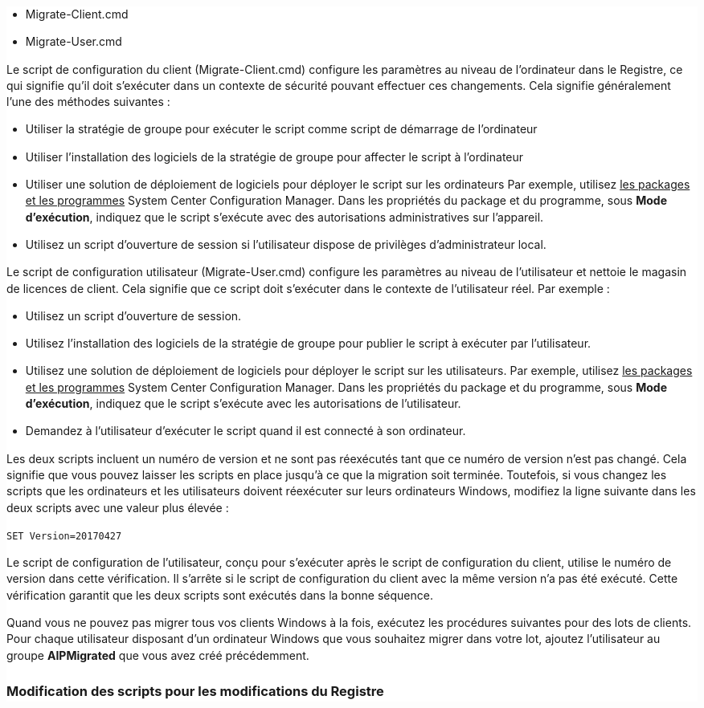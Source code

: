 - Migrate-Client.cmd

- Migrate-User.cmd

Le script de configuration du client (Migrate-Client.cmd) configure les paramètres au niveau de l’ordinateur dans le Registre, ce qui signifie qu’il doit s’exécuter dans un contexte de sécurité pouvant effectuer ces changements. Cela signifie généralement l’une des méthodes suivantes :

- Utiliser la stratégie de groupe pour exécuter le script comme script de démarrage de l’ordinateur

- Utiliser l’installation des logiciels de la stratégie de groupe pour affecter le script à l’ordinateur

- Utiliser une solution de déploiement de logiciels pour déployer le script sur les ordinateurs Par exemple, utilisez [les packages et les programmes](/sccm/apps/deploy-use/packages-and-programs) System Center Configuration Manager. Dans les propriétés du package et du programme, sous **Mode d’exécution**, indiquez que le script s’exécute avec des autorisations administratives sur l’appareil. 

- Utilisez un script d’ouverture de session si l’utilisateur dispose de privilèges d’administrateur local.

Le script de configuration utilisateur (Migrate-User.cmd) configure les paramètres au niveau de l’utilisateur et nettoie le magasin de licences de client. Cela signifie que ce script doit s’exécuter dans le contexte de l’utilisateur réel. Par exemple :

- Utilisez un script d’ouverture de session.

- Utilisez l’installation des logiciels de la stratégie de groupe pour publier le script à exécuter par l’utilisateur.

- Utilisez une solution de déploiement de logiciels pour déployer le script sur les utilisateurs. Par exemple, utilisez [les packages et les programmes](/sccm/apps/deploy-use/packages-and-programs) System Center Configuration Manager. Dans les propriétés du package et du programme, sous **Mode d’exécution**, indiquez que le script s’exécute avec les autorisations de l’utilisateur. 

- Demandez à l’utilisateur d’exécuter le script quand il est connecté à son ordinateur.

Les deux scripts incluent un numéro de version et ne sont pas réexécutés tant que ce numéro de version n’est pas changé. Cela signifie que vous pouvez laisser les scripts en place jusqu’à ce que la migration soit terminée. Toutefois, si vous changez les scripts que les ordinateurs et les utilisateurs doivent réexécuter sur leurs ordinateurs Windows, modifiez la ligne suivante dans les deux scripts avec une valeur plus élevée :

```sh
SET Version=20170427
```

Le script de configuration de l’utilisateur, conçu pour s’exécuter après le script de configuration du client, utilise le numéro de version dans cette vérification. Il s’arrête si le script de configuration du client avec la même version n’a pas été exécuté. Cette vérification garantit que les deux scripts sont exécutés dans la bonne séquence. 

Quand vous ne pouvez pas migrer tous vos clients Windows à la fois, exécutez les procédures suivantes pour des lots de clients. Pour chaque utilisateur disposant d’un ordinateur Windows que vous souhaitez migrer dans votre lot, ajoutez l’utilisateur au groupe **AIPMigrated** que vous avez créé précédemment.

### <a name="modifying-the-scripts-for-registry-edits"></a>Modification des scripts pour les modifications du Registre
